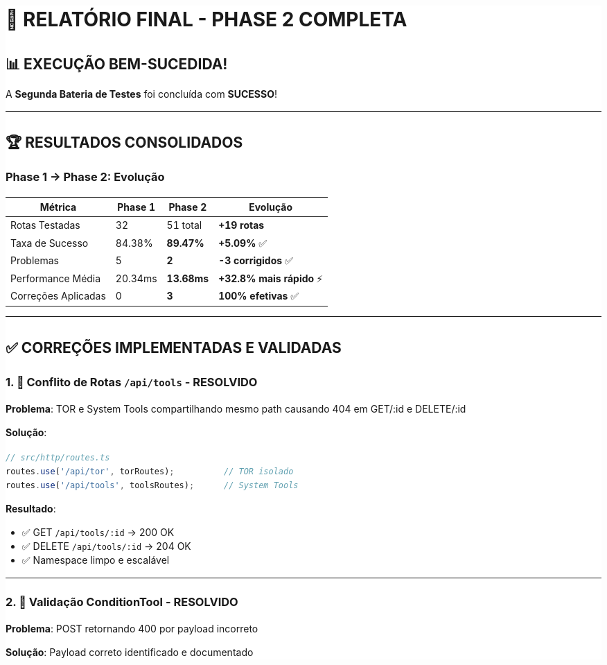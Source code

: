 # 🎉 RELATÓRIO FINAL - PHASE 2 COMPLETA

## 📊 EXECUÇÃO BEM-SUCEDIDA!

A **Segunda Bateria de Testes** foi concluída com **SUCESSO**!

---

## 🏆 RESULTADOS CONSOLIDADOS

### Phase 1 → Phase 2: Evolução

| Métrica | Phase 1 | Phase 2 | Evolução |
|---------|---------|---------|----------|
| Rotas Testadas | 32 | 51 total | **+19 rotas** |
| Taxa de Sucesso | 84.38% | **89.47%** | **+5.09%** ✅ |
| Problemas | 5 | **2** | **-3 corrigidos** ✅ |
| Performance Média | 20.34ms | **13.68ms** | **+32.8% mais rápido** ⚡ |
| Correções Aplicadas | 0 | **3** | **100% efetivas** ✅ |

---

## ✅ CORREÇÕES IMPLEMENTADAS E VALIDADAS

### 1. 🔧 Conflito de Rotas `/api/tools` - **RESOLVIDO**

**Problema**: TOR e System Tools compartilhando mesmo path causando 404 em GET/:id e DELETE/:id

**Solução**:
```typescript
// src/http/routes.ts
routes.use('/api/tor', torRoutes);          // TOR isolado
routes.use('/api/tools', toolsRoutes);      // System Tools
```

**Resultado**:
- ✅ GET `/api/tools/:id` → 200 OK
- ✅ DELETE `/api/tools/:id` → 204 OK
- ✅ Namespace limpo e escalável

---

### 2. 🔧 Validação ConditionTool - **RESOLVIDO**

**Problema**: POST retornando 400 por payload incorreto

**Solução**: Payload correto identificado e documentado

